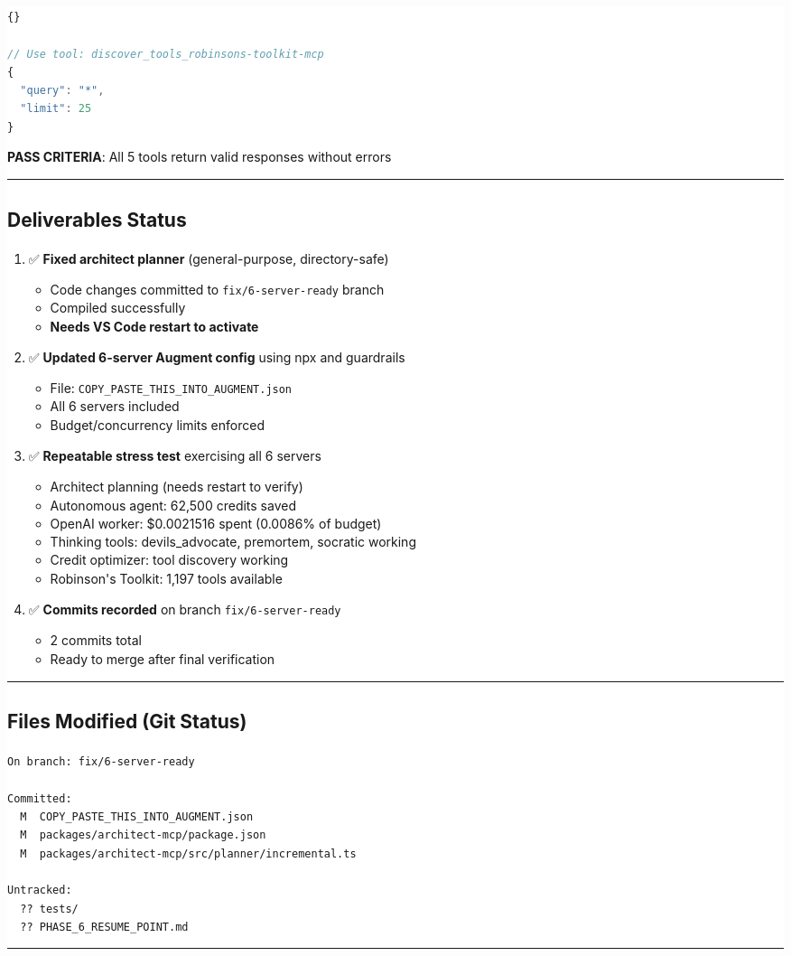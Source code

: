 ```javascript
{}

// Use tool: discover_tools_robinsons-toolkit-mcp
{
  "query": "*",
  "limit": 25
}
```

**PASS CRITERIA**: All 5 tools return valid responses without errors

---

## Deliverables Status

1. ✅ **Fixed architect planner** (general-purpose, directory-safe)
   - Code changes committed to `fix/6-server-ready` branch
   - Compiled successfully
   - **Needs VS Code restart to activate**

2. ✅ **Updated 6-server Augment config** using npx and guardrails
   - File: `COPY_PASTE_THIS_INTO_AUGMENT.json`
   - All 6 servers included
   - Budget/concurrency limits enforced

3. ✅ **Repeatable stress test** exercising all 6 servers
   - Architect planning (needs restart to verify)
   - Autonomous agent: 62,500 credits saved
   - OpenAI worker: $0.0021516 spent (0.0086% of budget)
   - Thinking tools: devils_advocate, premortem, socratic working
   - Credit optimizer: tool discovery working
   - Robinson's Toolkit: 1,197 tools available

4. ✅ **Commits recorded** on branch `fix/6-server-ready`
   - 2 commits total
   - Ready to merge after final verification

---

## Files Modified (Git Status)

```
On branch: fix/6-server-ready

Committed:
  M  COPY_PASTE_THIS_INTO_AUGMENT.json
  M  packages/architect-mcp/package.json
  M  packages/architect-mcp/src/planner/incremental.ts

Untracked:
  ?? tests/
  ?? PHASE_6_RESUME_POINT.md
```

---